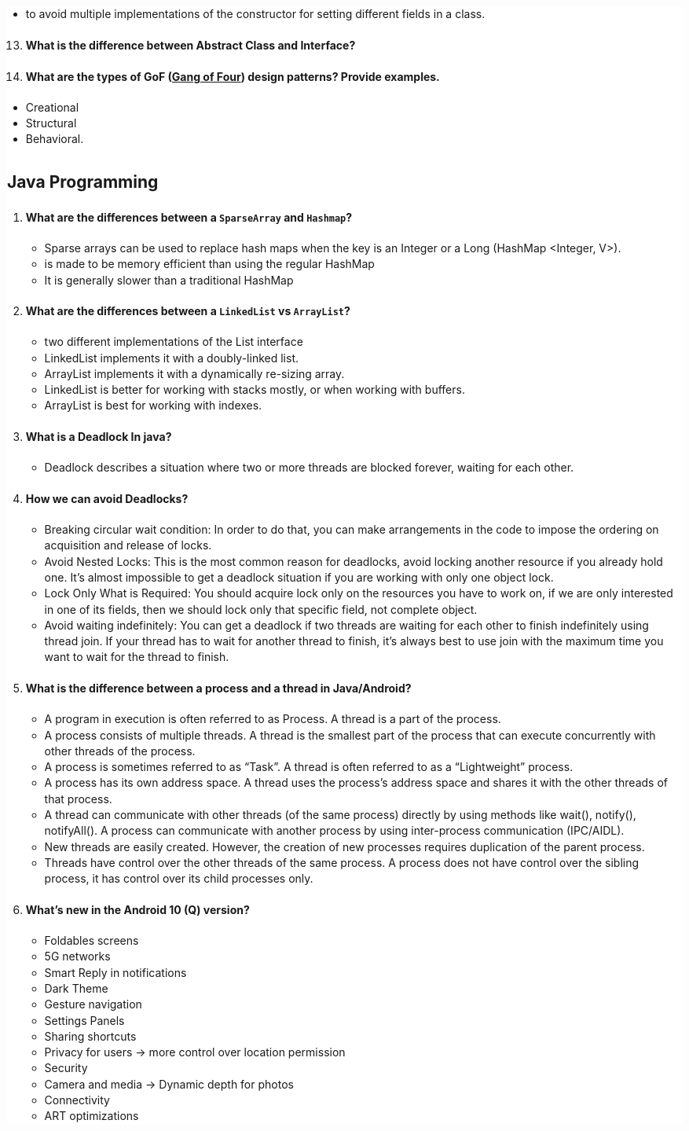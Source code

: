    * to avoid multiple implementations of the constructor for setting different fields in a class.
13. #### What is the difference between Abstract Class and Interface?
14. #### What are the types of GoF ([Gang of Four](https://en.wikipedia.org/wiki/Design_Patterns)) design patterns? Provide examples.
   * Creational
   * Structural
   * Behavioral.

## Java Programming
1. #### What are the differences between a `SparseArray` and `Hashmap`?
   * Sparse arrays can be used to replace hash maps when the key is an Integer or a Long (HashMap <Integer, V>).
   * is made to be memory efficient than using the regular HashMap
   * It is generally slower than a traditional HashMap
2. #### What are the differences between a `LinkedList` vs `ArrayList`?
   * two different implementations of the List interface
   * LinkedList implements it with a doubly-linked list.
   * ArrayList implements it with a dynamically re-sizing array.
   * LinkedList is better for working with stacks mostly, or when working with buffers.
   * ArrayList is best for working with indexes.
3. #### What is a Deadlock In java?
   * Deadlock describes a situation where two or more threads are blocked forever, waiting for each other.
4. #### How we can avoid Deadlocks?
   * Breaking circular wait condition: In order to do that, you can make arrangements in the code to impose the ordering on acquisition and release of locks.
   * Avoid Nested Locks: This is the most common reason for deadlocks, avoid locking another resource if you already hold one. It’s almost impossible to get a deadlock situation if you are working with only one object lock.
   * Lock Only What is Required: You should acquire lock only on the resources you have to work on, if we are only interested in one of its fields, then we should lock only that specific field, not complete object.
   * Avoid waiting indefinitely: You can get a deadlock if two threads are waiting for each other to finish indefinitely using thread join. If your thread has to wait for another thread to finish, it’s always best to use join with the maximum time you want to wait for the thread to finish.
5. #### What is the difference between a process and a thread in Java/Android?
   * A program in execution is often referred to as Process. A thread is a part of the process.
   * A process consists of multiple threads. A thread is the smallest part of the process that can execute concurrently with other threads of the process.
   * A process is sometimes referred to as “Task”. A thread is often referred to as a “Lightweight” process.
   * A process has its own address space. A thread uses the process’s address space and shares it with the other threads of that process.
   * A thread can communicate with other threads (of the same process) directly by using methods like wait(), notify(), notifyAll(). A process can communicate with another process by using inter-process communication (IPC/AIDL).
   * New threads are easily created. However, the creation of new processes requires duplication of the parent process.
   * Threads have control over the other threads of the same process. A process does not have control over the sibling process, it has control over its child processes only.
6. #### What’s new in the Android 10 (Q) version?
   * Foldables screens
   * 5G networks
   * Smart Reply in notifications
   * Dark Theme
   * Gesture navigation
   * Settings Panels
   * Sharing shortcuts
   * Privacy for users -> more control over location permission
   * Security
   * Camera and media -> Dynamic depth for photos
   * Connectivity
   * ART optimizations